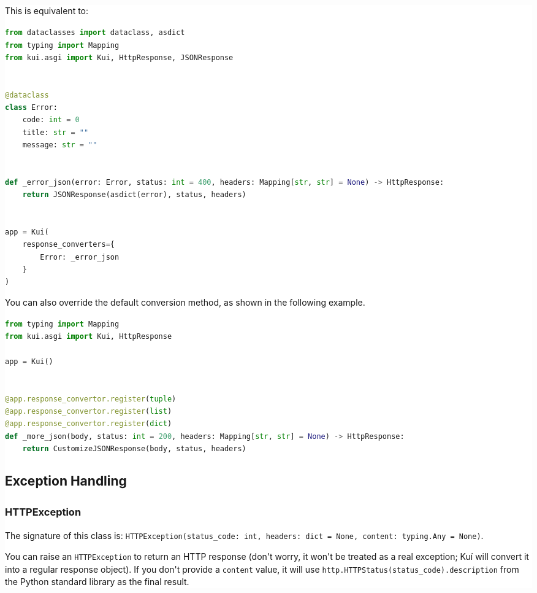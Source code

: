 
This is equivalent to:

```python
from dataclasses import dataclass, asdict
from typing import Mapping
from kui.asgi import Kui, HttpResponse, JSONResponse


@dataclass
class Error:
    code: int = 0
    title: str = ""
    message: str = ""


def _error_json(error: Error, status: int = 400, headers: Mapping[str, str] = None) -> HttpResponse:
    return JSONResponse(asdict(error), status, headers)


app = Kui(
    response_converters={
        Error: _error_json
    }
)
```

You can also override the default conversion method, as shown in the following example.

```python
from typing import Mapping
from kui.asgi import Kui, HttpResponse

app = Kui()


@app.response_convertor.register(tuple)
@app.response_convertor.register(list)
@app.response_convertor.register(dict)
def _more_json(body, status: int = 200, headers: Mapping[str, str] = None) -> HttpResponse:
    return CustomizeJSONResponse(body, status, headers)
```

## Exception Handling

### HTTPException

The signature of this class is: `HTTPException(status_code: int, headers: dict = None, content: typing.Any = None)`.

You can raise an `HTTPException` to return an HTTP response (don't worry, it won't be treated as a real exception; Kuí will convert it into a regular response object). If you don't provide a `content` value, it will use `http.HTTPStatus(status_code).description` from the Python standard library as the final result.
